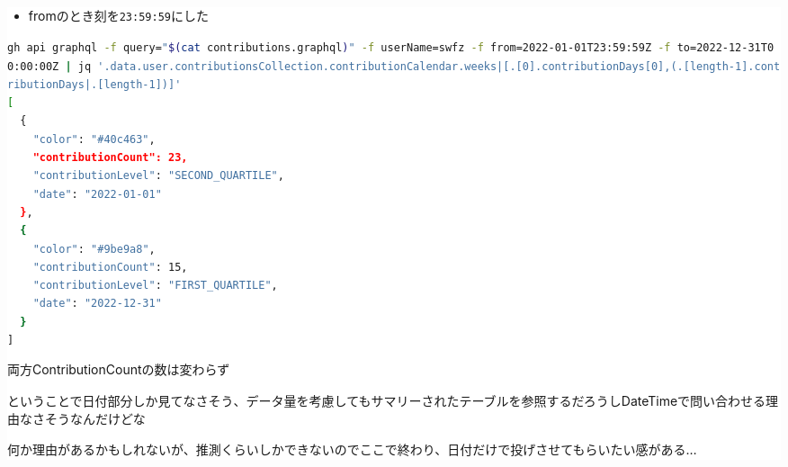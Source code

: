 
- fromのとき刻を`23:59:59`にした

```bash
gh api graphql -f query="$(cat contributions.graphql)" -f userName=swfz -f from=2022-01-01T23:59:59Z -f to=2022-12-31T00:00:00Z | jq '.data.user.contributionsCollection.contributionCalendar.weeks|[.[0].contributionDays[0],(.[length-1].contributionDays|.[length-1])]'
[
  {
    "color": "#40c463",
    "contributionCount": 23,
    "contributionLevel": "SECOND_QUARTILE",
    "date": "2022-01-01"
  },
  {
    "color": "#9be9a8",
    "contributionCount": 15,
    "contributionLevel": "FIRST_QUARTILE",
    "date": "2022-12-31"
  }
]
```

両方ContributionCountの数は変わらず

ということで日付部分しか見てなさそう、データ量を考慮してもサマリーされたテーブルを参照するだろうしDateTimeで問い合わせる理由なさそうなんだけどな


何か理由があるかもしれないが、推測くらいしかできないのでここで終わり、日付だけで投げさせてもらいたい感がある…

